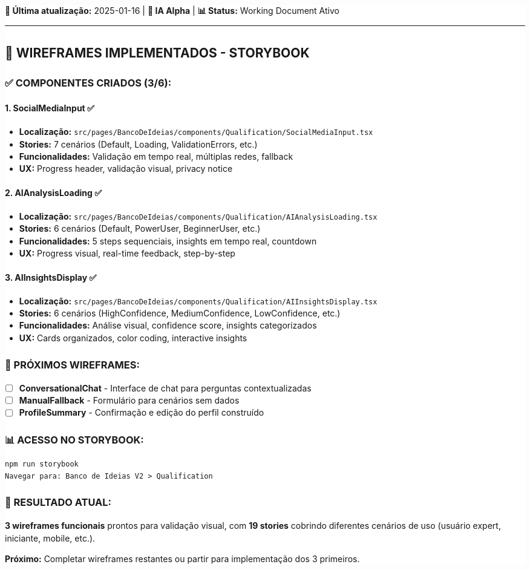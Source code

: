
**📅 Última atualização:** 2025-01-16 | **🤖 IA Alpha** | **📊 Status:** Working Document Ativo

---

## 🎨 **WIREFRAMES IMPLEMENTADOS - STORYBOOK**

### **✅ COMPONENTES CRIADOS (3/6):**

#### **1. SocialMediaInput** ✅
- **Localização:** `src/pages/BancoDeIdeias/components/Qualification/SocialMediaInput.tsx`
- **Stories:** 7 cenários (Default, Loading, ValidationErrors, etc.)
- **Funcionalidades:** Validação em tempo real, múltiplas redes, fallback
- **UX:** Progress header, validação visual, privacy notice

#### **2. AIAnalysisLoading** ✅  
- **Localização:** `src/pages/BancoDeIdeias/components/Qualification/AIAnalysisLoading.tsx`
- **Stories:** 6 cenários (Default, PowerUser, BeginnerUser, etc.)
- **Funcionalidades:** 5 steps sequenciais, insights em tempo real, countdown
- **UX:** Progress visual, real-time feedback, step-by-step

#### **3. AIInsightsDisplay** ✅
- **Localização:** `src/pages/BancoDeIdeias/components/Qualification/AIInsightsDisplay.tsx`
- **Stories:** 6 cenários (HighConfidence, MediumConfidence, LowConfidence, etc.)
- **Funcionalidades:** Análise visual, confidence score, insights categorizados
- **UX:** Cards organizados, color coding, interactive insights

### **🔄 PRÓXIMOS WIREFRAMES:**
- [ ] **ConversationalChat** - Interface de chat para perguntas contextualizadas
- [ ] **ManualFallback** - Formulário para cenários sem dados  
- [ ] **ProfileSummary** - Confirmação e edição do perfil construído

### **📊 ACESSO NO STORYBOOK:**
```
npm run storybook
Navegar para: Banco de Ideias V2 > Qualification
```

### **🎯 RESULTADO ATUAL:**
**3 wireframes funcionais** prontos para validação visual, com **19 stories** cobrindo diferentes cenários de uso (usuário expert, iniciante, mobile, etc.).

**Próximo:** Completar wireframes restantes ou partir para implementação dos 3 primeiros. 